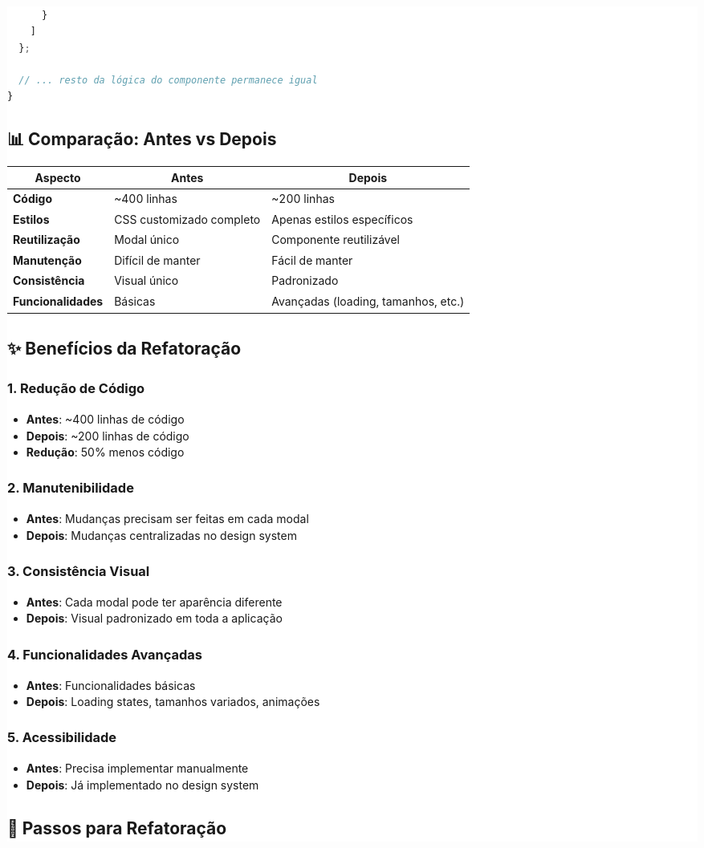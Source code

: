```typescript
      }
    ]
  };

  // ... resto da lógica do componente permanece igual
}
```

## 📊 Comparação: Antes vs Depois

| **Aspecto** | **Antes** | **Depois** |
|-------------|-----------|------------|
| **Código** | ~400 linhas | ~200 linhas |
| **Estilos** | CSS customizado completo | Apenas estilos específicos |
| **Reutilização** | Modal único | Componente reutilizável |
| **Manutenção** | Difícil de manter | Fácil de manter |
| **Consistência** | Visual único | Padronizado |
| **Funcionalidades** | Básicas | Avançadas (loading, tamanhos, etc.) |

## ✨ Benefícios da Refatoração

### 1. **Redução de Código**
- **Antes**: ~400 linhas de código
- **Depois**: ~200 linhas de código
- **Redução**: 50% menos código

### 2. **Manutenibilidade**
- **Antes**: Mudanças precisam ser feitas em cada modal
- **Depois**: Mudanças centralizadas no design system

### 3. **Consistência Visual**
- **Antes**: Cada modal pode ter aparência diferente
- **Depois**: Visual padronizado em toda a aplicação

### 4. **Funcionalidades Avançadas**
- **Antes**: Funcionalidades básicas
- **Depois**: Loading states, tamanhos variados, animações

### 5. **Acessibilidade**
- **Antes**: Precisa implementar manualmente
- **Depois**: Já implementado no design system

## 🎯 Passos para Refatoração
